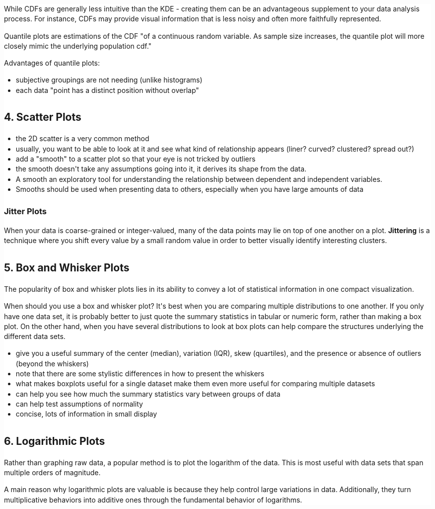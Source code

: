 While CDFs are generally less intuitive than the KDE - creating them can be an advantageous supplement to your data analysis process. For instance, CDFs may provide visual information that is less noisy and often more faithfully represented.

Quantile plots are estimations of the CDF "of a continuous random variable. As sample size increases, the quantile plot will more closely mimic the underlying population cdf."

Advantages of quantile plots:
- subjective groupings are not needing (unlike histograms)
- each data "point has a distinct position without overlap"

## 4. Scatter Plots
- the 2D scatter is a very common method
- usually, you want to be able to look at it and see what kind of relationship appears (liner? curved? clustered? spread out?)
- add a "smooth" to a scatter plot so that your eye is not tricked by outliers
- the smooth doesn't take any assumptions going into it, it derives its shape from the data.
- A smooth an exploratory tool for understanding the relationship between dependent and independent variables.
- Smooths should be used when presenting data to others, especially when you have large amounts of data


### Jitter Plots
When your data is coarse-grained or integer-valued, many of the data points may lie on top of one another on a plot. **Jittering** is a technique where you shift every value by a small random value in order to better visually identify interesting clusters.

## 5. Box and Whisker Plots
The popularity of box and whisker plots lies in its ability to convey a lot of statistical information in one compact visualization.

When should you use a box and whisker plot? It's best when you are comparing multiple distributions to one another. If you only have one data set, it is probably better to just quote the summary statistics in tabular or numeric form, rather than making a box plot. On the other hand, when you have several distributions to look at box plots can help compare the structures underlying the different data sets.

- give you a useful summary of the center (median), variation (IQR), skew (quartiles), and the presence or absence of outliers (beyond the whiskers)
- note that there are some stylistic differences in how to present the whiskers
- what makes boxplots useful for a single dataset make them even more useful for comparing multiple datasets
- can help you see how much the summary statistics vary between groups of data
- can help test assumptions of normality
- concise, lots of information in small display

## 6. Logarithmic Plots
Rather than graphing raw data, a popular method is to plot the logarithm of the data. This is most useful with data sets that span multiple orders of magnitude.

A main reason why logarithmic plots are valuable is because they help control large variations in data. Additionally, they turn multiplicative behaviors into additive ones through the fundamental behavior of logarithms.
